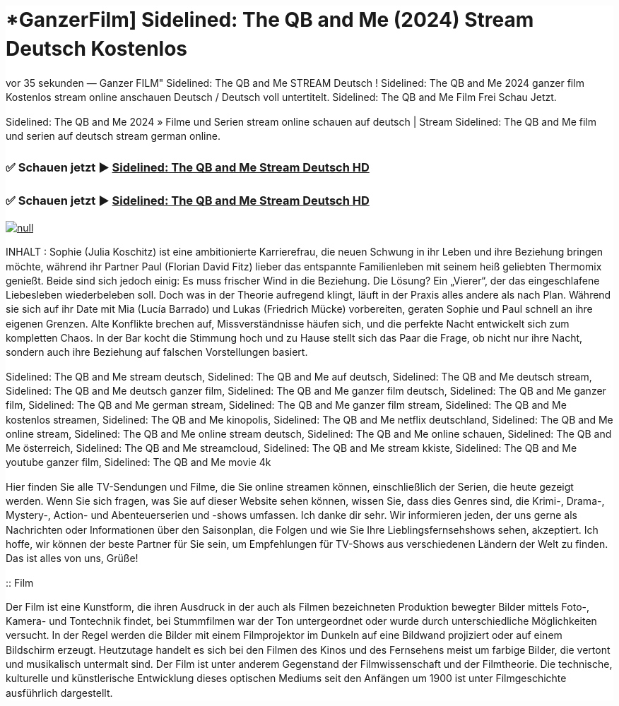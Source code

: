 # *GanzerFilm] Sidelined: The QB and Me (2024) Stream Deutsch Kostenlos

vor 35 sekunden — Ganzer FILM" Sidelined: The QB and Me STREAM Deutsch ! Sidelined: The QB and Me 2024 ganzer film Kostenlos stream online anschauen Deutsch / Deutsch voll untertitelt. Sidelined: The QB and Me Film Frei Schau Jetzt.

Sidelined: The QB and Me 2024 » Filme und Serien stream online schauen auf deutsch | Stream Sidelined: The QB and Me film und serien auf deutsch stream german online.

### ✅ Schauen jetzt ▶️ [Sidelined: The QB and Me Stream Deutsch HD](https://t.co/QSegsxNWx2)

### ✅ Schauen jetzt ▶️ [Sidelined: The QB and Me Stream Deutsch HD](https://t.co/QSegsxNWx2)

[![null](https://static.wixstatic.com/media/855a25_043b5abeb4ae4d35ac003198e7fe56ed~mv2.gif)](https://t.co/QSegsxNWx2)

INHALT : Sophie (Julia Koschitz) ist eine ambitionierte Karrierefrau, die neuen Schwung in ihr Leben und ihre Beziehung bringen möchte, während ihr Partner Paul (Florian David Fitz) lieber das entspannte Familienleben mit seinem heiß geliebten Thermomix genießt. Beide sind sich jedoch einig: Es muss frischer Wind in die Beziehung. Die Lösung? Ein „Vierer“, der das eingeschlafene Liebesleben wiederbeleben soll. Doch was in der Theorie aufregend klingt, läuft in der Praxis alles andere als nach Plan. Während sie sich auf ihr Date mit Mia (Lucía Barrado) und Lukas (Friedrich Mücke) vorbereiten, geraten Sophie und Paul schnell an ihre eigenen Grenzen. Alte Konflikte brechen auf, Missverständnisse häufen sich, und die perfekte Nacht entwickelt sich zum kompletten Chaos. In der Bar kocht die Stimmung hoch und zu Hause stellt sich das Paar die Frage, ob nicht nur ihre Nacht, sondern auch ihre Beziehung auf falschen Vorstellungen basiert.

Sidelined: The QB and Me stream deutsch, Sidelined: The QB and Me auf deutsch, Sidelined: The QB and Me deutsch stream, Sidelined: The QB and Me deutsch ganzer film, Sidelined: The QB and Me ganzer film deutsch, Sidelined: The QB and Me ganzer film, Sidelined: The QB and Me german stream, Sidelined: The QB and Me ganzer film stream, Sidelined: The QB and Me kostenlos streamen, Sidelined: The QB and Me kinopolis, Sidelined: The QB and Me netflix deutschland, Sidelined: The QB and Me online stream, Sidelined: The QB and Me online stream deutsch, Sidelined: The QB and Me online schauen, Sidelined: The QB and Me österreich, Sidelined: The QB and Me streamcloud, Sidelined: The QB and Me stream kkiste, Sidelined: The QB and Me youtube ganzer film, Sidelined: The QB and Me movie 4k

Hier finden Sie alle TV-Sendungen und Filme, die Sie online streamen können, einschließlich der Serien, die heute gezeigt werden. Wenn Sie sich fragen, was Sie auf dieser Website sehen können, wissen Sie, dass dies Genres sind, die Krimi-, Drama-, Mystery-, Action- und Abenteuerserien und -shows umfassen. Ich danke dir sehr. Wir informieren jeden, der uns gerne als Nachrichten oder Informationen über den Saisonplan, die Folgen und wie Sie Ihre Lieblingsfernsehshows sehen, akzeptiert. Ich hoffe, wir können der beste Partner für Sie sein, um Empfehlungen für TV-Shows aus verschiedenen Ländern der Welt zu finden. Das ist alles von uns, Grüße!

:: Film

Der Film ist eine Kunstform, die ihren Ausdruck in der auch als Filmen bezeichneten Produktion bewegter Bilder mittels Foto-, Kamera- und Tontechnik findet, bei Stummfilmen war der Ton untergeordnet oder wurde durch unterschiedliche Möglichkeiten versucht. In der Regel werden die Bilder mit einem Filmprojektor im Dunkeln auf eine Bildwand projiziert oder auf einem Bildschirm erzeugt. Heutzutage handelt es sich bei den Filmen des Kinos und des Fernsehens meist um farbige Bilder, die vertont und musikalisch untermalt sind. Der Film ist unter anderem Gegenstand der Filmwissenschaft und der Filmtheorie. Die technische, kulturelle und künstlerische Entwicklung dieses optischen Mediums seit den Anfängen um 1900 ist unter Filmgeschichte ausführlich dargestellt.
